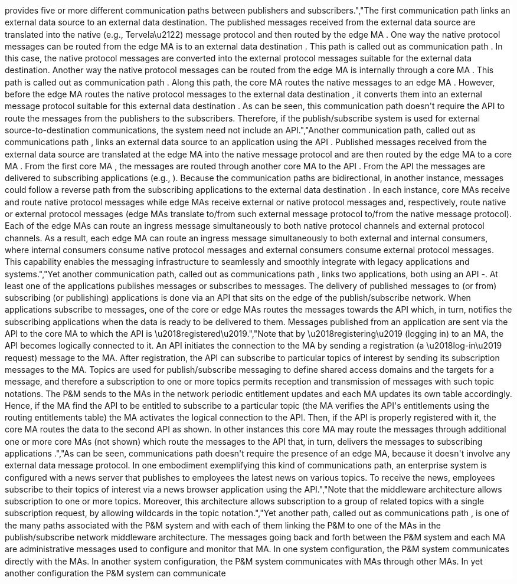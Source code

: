 provides five or more different communication paths between publishers and subscribers.","The first communication path links an external data source to an external data destination. The published messages received from the external data source are translated into the native (e.g., Tervela\u2122) message protocol and then routed by the edge MA . One way the native protocol messages can be routed from the edge MA is to an external data destination . This path is called out as communication path . In this case, the native protocol messages are converted into the external protocol messages suitable for the external data destination. Another way the native protocol messages can be routed from the edge MA is internally through a core MA . This path is called out as communication path . Along this path, the core MA routes the native messages to an edge MA . However, before the edge MA routes the native protocol messages to the external data destination , it converts them into an external message protocol suitable for this external data destination . As can be seen, this communication path doesn't require the API to route the messages from the publishers to the subscribers. Therefore, if the publish\/subscribe system is used for external source-to-destination communications, the system need not include an API.","Another communication path, called out as communications path , links an external data source to an application using the API . Published messages received from the external data source are translated at the edge MA into the native message protocol and are then routed by the edge MA to a core MA . From the first core MA , the messages are routed through another core MA to the API . From the API the messages are delivered to subscribing applications (e.g., ). Because the communication paths are bidirectional, in another instance, messages could follow a reverse path from the subscribing applications to the external data destination . In each instance, core MAs receive and route native protocol messages while edge MAs receive external or native protocol messages and, respectively, route native or external protocol messages (edge MAs translate to\/from such external message protocol to\/from the native message protocol). Each of the edge MAs can route an ingress message simultaneously to both native protocol channels and external protocol channels. As a result, each edge MA can route an ingress message simultaneously to both external and internal consumers, where internal consumers consume native protocol messages and external consumers consume external protocol messages. This capability enables the messaging infrastructure to seamlessly and smoothly integrate with legacy applications and systems.","Yet another communication path, called out as communications path , links two applications, both using an API -. At least one of the applications publishes messages or subscribes to messages. The delivery of published messages to (or from) subscribing (or publishing) applications is done via an API that sits on the edge of the publish\/subscribe network. When applications subscribe to messages, one of the core or edge MAs routes the messages towards the API which, in turn, notifies the subscribing applications when the data is ready to be delivered to them. Messages published from an application are sent via the API to the core MA to which the API is \u2018registered\u2019.","Note that by \u2018registering\u2019 (logging in) to an MA, the API becomes logically connected to it. An API initiates the connection to the MA by sending a registration (a \u2018log-in\u2019 request) message to the MA. After registration, the API can subscribe to particular topics of interest by sending its subscription messages to the MA. Topics are used for publish\/subscribe messaging to define shared access domains and the targets for a message, and therefore a subscription to one or more topics permits reception and transmission of messages with such topic notations. The P&M sends to the MAs in the network periodic entitlement updates and each MA updates its own table accordingly. Hence, if the MA find the API to be entitled to subscribe to a particular topic (the MA verifies the API's entitlements using the routing entitlements table) the MA activates the logical connection to the API. Then, if the API is properly registered with it, the core MA routes the data to the second API  as shown. In other instances this core MA may route the messages through additional one or more core MAs (not shown) which route the messages to the API that, in turn, delivers the messages to subscribing applications .","As can be seen, communications path  doesn't require the presence of an edge MA, because it doesn't involve any external data message protocol. In one embodiment exemplifying this kind of communications path, an enterprise system is configured with a news server that publishes to employees the latest news on various topics. To receive the news, employees subscribe to their topics of interest via a news browser application using the API.","Note that the middleware architecture allows subscription to one or more topics. Moreover, this architecture allows subscription to a group of related topics with a single subscription request, by allowing wildcards in the topic notation.","Yet another path, called out as communications path , is one of the many paths associated with the P&M system  and  with each of them linking the P&M to one of the MAs in the publish\/subscribe network middleware architecture. The messages going back and forth between the P&M system and each MA are administrative messages used to configure and monitor that MA. In one system configuration, the P&M system communicates directly with the MAs. In another system configuration, the P&M system communicates with MAs through other MAs. In yet another configuration the P&M system can communicate